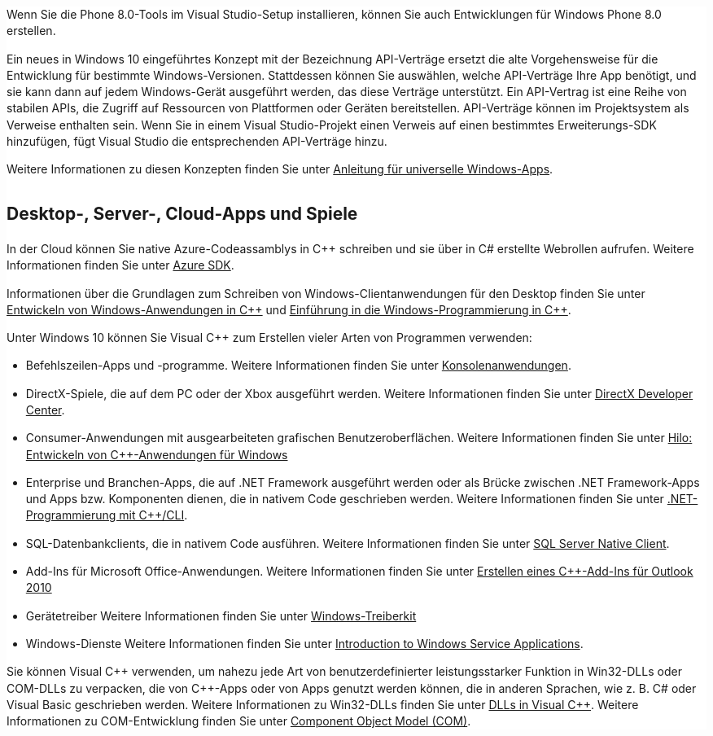  Wenn Sie die Phone 8.0\-Tools im Visual Studio\-Setup installieren, können Sie auch Entwicklungen für Windows Phone 8.0 erstellen.  
  
 Ein neues in Windows 10 eingeführtes Konzept mit der Bezeichnung API\-Verträge ersetzt die alte Vorgehensweise für die Entwicklung für bestimmte Windows\-Versionen. Stattdessen können Sie auswählen, welche API\-Verträge Ihre App benötigt, und sie kann dann auf jedem Windows\-Gerät ausgeführt werden, das diese Verträge unterstützt. Ein API\-Vertrag ist eine Reihe von stabilen APIs, die Zugriff auf Ressourcen von Plattformen oder Geräten bereitstellen. API\-Verträge können im Projektsystem als Verweise enthalten sein. Wenn Sie in einem Visual Studio\-Projekt einen Verweis auf einen bestimmtes Erweiterungs\-SDK hinzufügen, fügt Visual Studio die entsprechenden API\-Verträge hinzu.  
  
 Weitere Informationen zu diesen Konzepten finden Sie unter [Anleitung für universelle Windows\-Apps](http://go.microsoft.com/fwlink/?LinkId=534605).  
  
##  <a name="BK_Win32"></a> Desktop\-, Server\-, Cloud\-Apps und Spiele  
 In der Cloud können Sie native Azure\-Codeassamblys in C\+\+ schreiben und sie über in C\# erstellte Webrollen aufrufen. Weitere Informationen finden Sie unter [Azure SDK](http://go.microsoft.com/fwlink/p/?LinkId=256416).  
  
 Informationen über die Grundlagen zum Schreiben von Windows\-Clientanwendungen für den Desktop finden Sie unter [Entwickeln von Windows\-Anwendungen in C\+\+](http://msdn.microsoft.com/vstudio//hh304489) und [Einführung in die Windows\-Programmierung in C\+\+](http://msdn.microsoft.com/library/windows/desktop/ff381398\(v=vs.85\).aspx).  
  
 Unter Windows 10 können Sie Visual C\+\+ zum Erstellen vieler Arten von Programmen verwenden:  
  
-   Befehlszeilen\-Apps und \-programme. Weitere Informationen finden Sie unter [Konsolenanwendungen](../windows/console-applications-in-visual-cpp.md).  
  
-   DirectX\-Spiele, die auf dem PC oder der Xbox ausgeführt werden. Weitere Informationen finden Sie unter [DirectX Developer Center](http://go.microsoft.com/fwlink/p/?LinkId=256418).  
  
-   Consumer\-Anwendungen mit ausgearbeiteten grafischen Benutzeroberflächen. Weitere Informationen finden Sie unter [Hilo: Entwickeln von C\+\+\-Anwendungen für Windows](http://go.microsoft.com/fwlink/p/?LinkId=256417)  
  
-   Enterprise und Branchen\-Apps, die auf .NET Framework ausgeführt werden oder als Brücke zwischen .NET Framework\-Apps und Apps bzw. Komponenten dienen, die in nativem Code geschrieben werden. Weitere Informationen finden Sie unter [.NET\-Programmierung mit C\+\+\/CLI](../dotnet/dotnet-programming-with-cpp-cli-visual-cpp.md).  
  
-   SQL\-Datenbankclients, die in nativem Code ausführen. Weitere Informationen finden Sie unter [SQL Server Native Client](http://go.microsoft.com/fwlink/p/?LinkId=256419).  
  
-   Add\-Ins für Microsoft Office\-Anwendungen. Weitere Informationen finden Sie unter [Erstellen eines C\+\+\-Add\-Ins für Outlook 2010](http://go.microsoft.com/fwlink/p/?LinkId=256420)  
  
-   Gerätetreiber Weitere Informationen finden Sie unter [Windows\-Treiberkit](http://go.microsoft.com/fwlink/p/?LinkId=256421)  
  
-   Windows\-Dienste Weitere Informationen finden Sie unter [Introduction to Windows Service Applications](../Topic/Introduction%20to%20Windows%20Service%20Applications.md).  
  
 Sie können Visual C\+\+ verwenden, um nahezu jede Art von benutzerdefinierter leistungsstarker Funktion in Win32\-DLLs oder COM\-DLLs zu verpacken, die von C\+\+\-Apps oder von Apps genutzt werden können, die in anderen Sprachen, wie z. B. C\# oder Visual Basic geschrieben werden. Weitere Informationen zu Win32\-DLLs finden Sie unter [DLLs in Visual C\+\+](../build/dlls-in-visual-cpp.md). Weitere Informationen zu COM\-Entwicklung finden Sie unter [Component Object Model \(COM\)](assetId:///375d29a7-a1f3-4bd8-8621-bad7a049b2aa).  
  